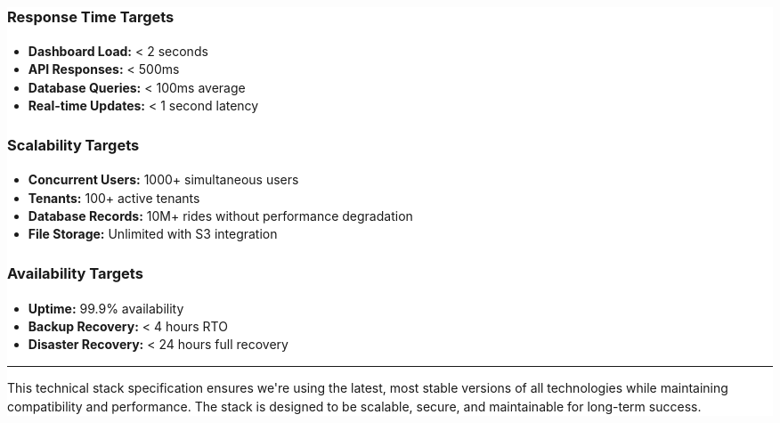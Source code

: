 ### Response Time Targets
- **Dashboard Load:** < 2 seconds
- **API Responses:** < 500ms
- **Database Queries:** < 100ms average
- **Real-time Updates:** < 1 second latency

### Scalability Targets
- **Concurrent Users:** 1000+ simultaneous users
- **Tenants:** 100+ active tenants
- **Database Records:** 10M+ rides without performance degradation
- **File Storage:** Unlimited with S3 integration

### Availability Targets
- **Uptime:** 99.9% availability
- **Backup Recovery:** < 4 hours RTO
- **Disaster Recovery:** < 24 hours full recovery

---

This technical stack specification ensures we're using the latest, most stable versions of all technologies while maintaining compatibility and performance. The stack is designed to be scalable, secure, and maintainable for long-term success.

